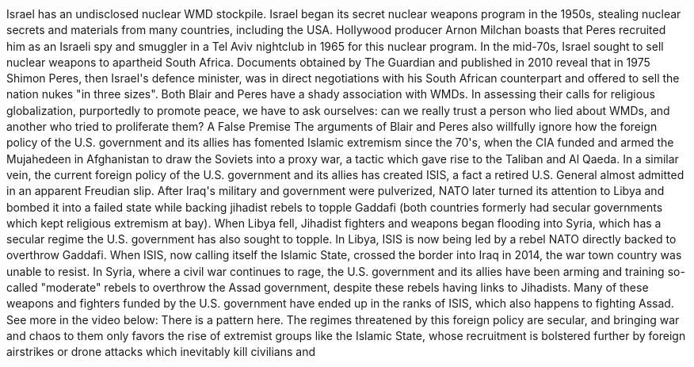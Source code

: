 Israel has an undisclosed nuclear WMD stockpile.
Israel
began its secret nuclear weapons program in the 1950s, stealing
nuclear secrets and materials from many countries, including the
USA. Hollywood producer Arnon Milchan boasts that Peres
recruited him as an Israeli spy and smuggler in a Tel Aviv
nightclub in 1965 for this nuclear program.
In the mid-70s,
Israel sought to sell nuclear weapons to apartheid South Africa.
Documents obtained by The Guardian and published in
2010 reveal that in 1975 Shimon Peres, then Israel's defence
minister, was in direct negotiations with his South African
counterpart and offered to sell the nation nukes "in three
sizes".
Both Blair and Peres have a shady association with WMDs.
In
assessing their calls for religious globalization, purportedly
to promote peace, we have to ask ourselves: can we really trust
a person who lied about WMDs, and another who tried to
proliferate them?
A False Premise
The arguments of Blair and Peres also
willfully ignore how the
foreign policy of the U.S. government and its allies has fomented
Islamic extremism since the 70's, when the CIA funded and armed
the Mujahedeen in Afghanistan to draw the Soviets into a proxy
war, a tactic which gave rise to the Taliban and Al Qaeda.
In a
similar vein, the current
foreign policy of the U.S. government and its allies has created
ISIS, a fact a
retired U.S. General almost admitted in an apparent Freudian
slip.
After Iraq's military and government were
pulverized, NATO
later turned its attention to Libya and bombed it into a failed
state while backing jihadist rebels
to topple Gaddafi (both
countries formerly had secular governments which kept religious
extremism at bay).
When Libya fell, Jihadist fighters and
weapons began flooding into Syria, which has a secular regime
the U.S. government has also
sought to topple.
In Libya, ISIS is now being led by a rebel
NATO directly backed to overthrow Gaddafi.
When ISIS, now calling itself the Islamic State, crossed the
border into Iraq in 2014, the war town country was unable to
resist. In Syria, where a civil war continues to rage, the
U.S. government and
its allies have been arming and training so-called
"moderate" rebels to overthrow the Assad government, despite
these rebels having links to Jihadists.
Many of these weapons
and fighters funded by the U.S. government have
ended up in the ranks of ISIS, which also happens to
fighting Assad.
See more in the video below:
There is a pattern here.
The regimes threatened by this
foreign policy are secular, and bringing war and chaos to them
only favors the rise of extremist groups like the Islamic
State, whose recruitment is bolstered further by foreign
airstrikes or drone attacks which inevitably kill civilians and